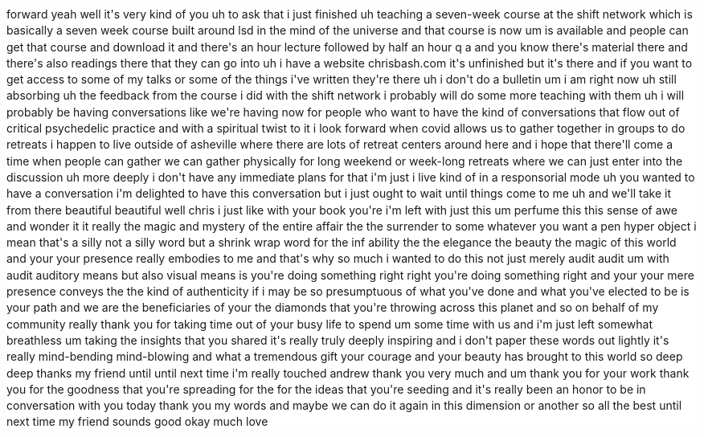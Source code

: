 forward yeah well it's very kind of you uh to ask that i just finished uh teaching a seven-week course at the shift network which is basically a seven week course built around lsd in the mind of the universe and that course is now um is available and people can get that course and download it and there's an hour lecture followed by half an hour q a and you know there's material there and there's also readings there that they can go into uh i have a website chrisbash.com it's unfinished but it's there and if you want to get access to some of my talks or some of the things i've written they're there uh i don't do a bulletin um i am right now uh still absorbing uh the feedback from the course i did with the shift network i probably will do some more teaching with them uh i will probably be having conversations like we're having now for people who want to have the kind of conversations that flow out of critical psychedelic practice and with a spiritual twist to it i look forward when covid allows us to gather together in groups to do retreats i happen to live outside of asheville where there are lots of retreat centers around here and i hope that there'll come a time when people can gather we can gather physically for long weekend or week-long retreats where we can just enter into the discussion uh more deeply i don't have any immediate plans for that i'm just i live kind of in a responsorial mode uh you wanted to have a conversation i'm delighted to have this conversation but i just ought to wait until things come to me uh and we'll take it from there beautiful beautiful well chris i just like with your book you're i'm left with just this um perfume this this sense of awe and wonder it it really the magic and mystery of the entire affair the the surrender to some whatever you want a pen hyper object i mean that's a silly not a silly word but a shrink wrap word for the inf ability the the elegance the beauty the magic of this world and your your presence really embodies to me and that's why so much i wanted to do this not just merely audit audit um with audit auditory means but also visual means is you're doing something right right you're doing something right and your your mere presence conveys the the kind of authenticity if i may be so presumptuous of what you've done and what you've elected to be is your path and we are the beneficiaries of your the diamonds that you're throwing across this planet and so on behalf of my community really thank you for taking time out of your busy life to spend um some time with us and i'm just left somewhat breathless um taking the insights that you shared it's really truly deeply inspiring and i don't paper these words out lightly it's really mind-bending mind-blowing and what a tremendous gift your courage and your beauty has brought to this world so deep deep thanks my friend until until next time i'm really touched andrew thank you very much and um thank you for your work thank you for the goodness that you're spreading for the for the ideas that you're seeding and it's really been an honor to be in conversation with you today thank you my words and maybe we can do it again in this dimension or another so all the best until next time my friend sounds good okay much love
